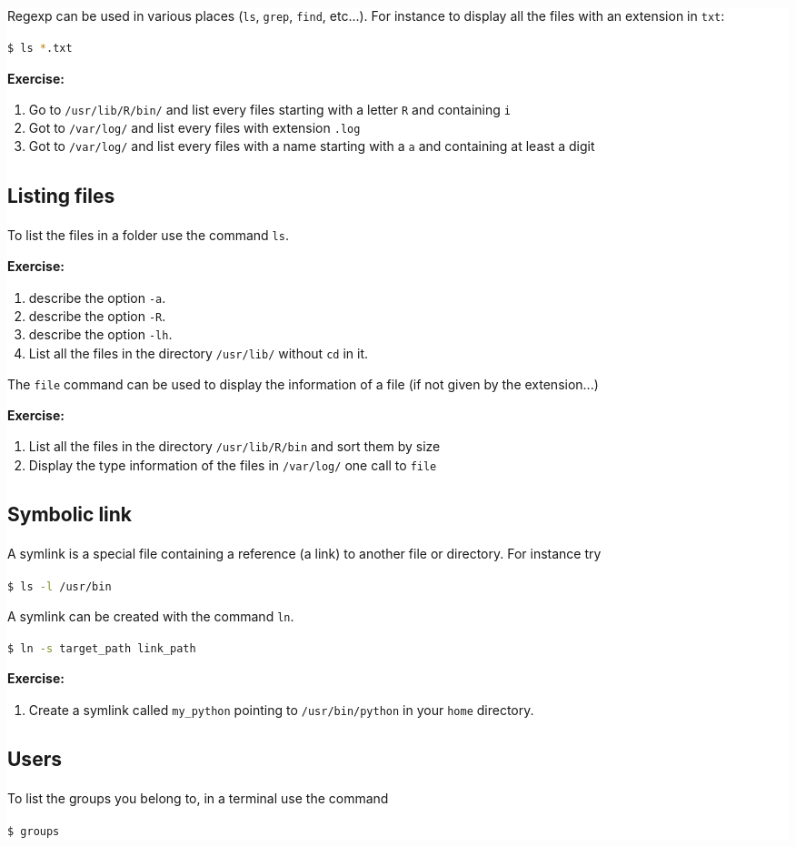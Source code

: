 Regexp can be used in various places (`ls`, `grep`, `find`, etc...). For instance to display all the files with an extension in `txt`:

```bash
$ ls *.txt
```

**Exercise:**

   1. Go to `/usr/lib/R/bin/` and list every files starting with a letter `R` and containing `i`
   2. Got to `/var/log/` and list every files with extension `.log`
   3. Got to `/var/log/` and list every files with a name starting with a `a` and containing at least a digit

## Listing files

To list the files in a folder use the command `ls`.

**Exercise:**

   1. describe the option `-a`.
   2. describe the option `-R`.
   3. describe the option `-lh`.
   4. List all the files in the directory `/usr/lib/` without `cd` in it.

The `file` command can be used to display the information of a file (if not given by the extension...)

**Exercise:**

1. List all the files in the directory `/usr/lib/R/bin` and sort them by size
2. Display the type information of the files in `/var/log/` one call to `file`

## Symbolic link

A symlink is a special file containing a reference (a link) to another file or directory. For instance try

```bash
$ ls -l /usr/bin
```

A symlink can be created with the command `ln`.

```bash
$ ln -s target_path link_path
```

**Exercise:**

1. Create a symlink called `my_python` pointing to `/usr/bin/python` in your `home` directory.  

## Users

To list the groups you belong to, in a terminal use the command

```bash
$ groups
```
